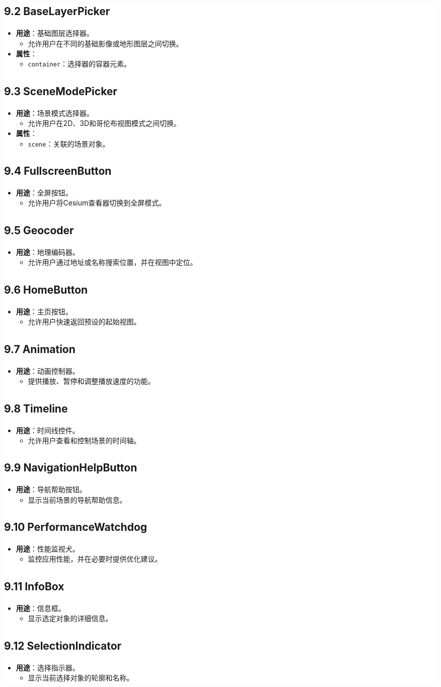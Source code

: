 ## 9.2 BaseLayerPicker
- **用途**：基础图层选择器。
  - 允许用户在不同的基础影像或地形图层之间切换。
- **属性**：
  - `container`：选择器的容器元素。

## 9.3 SceneModePicker
- **用途**：场景模式选择器。
  - 允许用户在2D、3D和哥伦布视图模式之间切换。
- **属性**：
  - `scene`：关联的场景对象。

## 9.4 FullscreenButton
- **用途**：全屏按钮。
  - 允许用户将Cesium查看器切换到全屏模式。

## 9.5 Geocoder
- **用途**：地理编码器。
  - 允许用户通过地址或名称搜索位置，并在视图中定位。

## 9.6 HomeButton
- **用途**：主页按钮。
  - 允许用户快速返回预设的起始视图。

## 9.7 Animation
- **用途**：动画控制器。
  - 提供播放、暂停和调整播放速度的功能。

## 9.8 Timeline
- **用途**：时间线控件。
  - 允许用户查看和控制场景的时间轴。

## 9.9 NavigationHelpButton
- **用途**：导航帮助按钮。
  - 显示当前场景的导航帮助信息。

## 9.10 PerformanceWatchdog
- **用途**：性能监视犬。
  - 监控应用性能，并在必要时提供优化建议。

## 9.11 InfoBox
- **用途**：信息框。
  - 显示选定对象的详细信息。

## 9.12 SelectionIndicator
- **用途**：选择指示器。
  - 显示当前选择对象的轮廓和名称。
